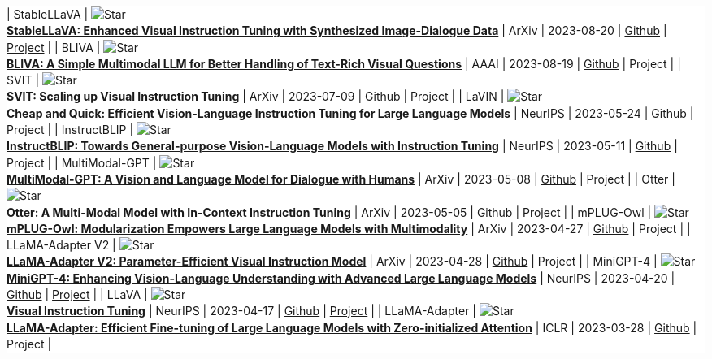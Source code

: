 | StableLLaVA         | ![Star](https://img.shields.io/github/stars/icoz69/StableLLAVA.svg?style=social&label=Star) <br> [**StableLLaVA: Enhanced Visual Instruction Tuning with Synthesized Image-Dialogue Data**](https://arxiv.org/pdf/2308.10253)                                      |  ArXiv  | 2023-08-20 |                  [Github](https://github.com/icoz69/StableLLAVA)                   |      [Project](https://icoz69.github.io/stablellava-official/)      |
| BLIVA               | ![Star](https://img.shields.io/github/stars/mlpc-ucsd/BLIVA.svg?style=social&label=Star) <br> [**BLIVA: A Simple Multimodal LLM for Better Handling of Text-Rich Visual Questions**](https://arxiv.org/pdf/2308.09936)                                             |  AAAI   | 2023-08-19 |                    [Github](https://github.com/mlpc-ucsd/BLIVA)                    |                               Project                               |
| SVIT                | ![Star](https://img.shields.io/github/stars/BAAI-DCAI/Visual-Instruction-Tuning.svg?style=social&label=Star) <br> [**SVIT: Scaling up Visual Instruction Tuning**](https://arxiv.org/pdf/2307.04087)                                                               |  ArXiv  | 2023-07-09 |          [Github](https://github.com/BAAI-DCAI/Visual-Instruction-Tuning)          |                               Project                               |
| LaVIN               | ![Star](https://img.shields.io/github/stars/luogen1996/LaVIN.svg?style=social&label=Star) <br> [**Cheap and Quick: Efficient Vision-Language Instruction Tuning for Large Language Models**](https://arxiv.org/pdf/2305.15023)                                     | NeurIPS | 2023-05-24 |                   [Github](https://github.com/luogen1996/LaVIN)                    |                               Project                               |
| InstructBLIP        | ![Star](https://img.shields.io/github/stars/salesforce/LAVIS.svg?style=social&label=Star) <br> [**InstructBLIP: Towards General-purpose Vision-Language Models with Instruction Tuning**](https://arxiv.org/pdf/2404.07214)                                        | NeurIPS | 2023-05-11 |   [Github](https://github.com/salesforce/LAVIS/tree/main/projects/instructblip)    |                               Project                               |
| MultiModal-GPT      | ![Star](https://img.shields.io/github/stars/open-mmlab/Multimodal-GPT.svg?style=social&label=Star) <br> [**MultiModal-GPT: A Vision and Language Model for Dialogue with Humans**](https://arxiv.org/pdf/2404.07214)                                               |  ArXiv  | 2023-05-08 |               [Github](https://github.com/open-mmlab/Multimodal-GPT)               |                               Project                               |
| Otter               | ![Star](https://img.shields.io/github/stars/Luodian/Otter.svg?style=social&label=Star) <br> [**Otter: A Multi-Modal Model with In-Context Instruction Tuning**](https://arxiv.org/pdf/2305.03726)                                                                  |  ArXiv  | 2023-05-05 |                     [Github](https://github.com/Luodian/Otter)                     |                               Project                               |
| mPLUG-Owl           | ![Star](https://img.shields.io/github/stars/X-PLUG/mPLUG-Owl.svg?style=social&label=Star) <br> [**mPLUG-Owl: Modularization Empowers Large Language Models with Multimodality**](https://arxiv.org/pdf/2304.14178)                                                 |  ArXiv  | 2023-04-27 |                   [Github](https://github.com/X-PLUG/mPLUG-Owl)                    |                               Project                               |
| LLaMA-Adapter V2    | ![Star](https://img.shields.io/github/stars/ZrrSkywalker/LLaMA-Adapter.svg?style=social&label=Star) <br> [**LLaMA-Adapter V2: Parameter-Efficient Visual Instruction Model**](https://arxiv.org/pdf/2304.15010)                                                    |  ArXiv  | 2023-04-28 |              [Github](https://github.com/ZrrSkywalker/LLaMA-Adapter)               |                               Project                               |
| MiniGPT-4           | ![Star](https://img.shields.io/github/stars/Vision-CAIR/MiniGPT-4.svg?style=social&label=Star) <br> [**MiniGPT-4: Enhancing Vision-Language Understanding with Advanced Large Language Models**](https://arxiv.org/pdf/2404.07214)                                 | NeurIPS | 2023-04-20 |                 [Github](https://github.com/Vision-CAIR/MiniGPT-4)                 |               [Project](https://minigpt-4.github.io/)               |
| LLaVA               | ![Star](https://img.shields.io/github/stars/haotian-liu/LLaVA.svg?style=social&label=Star) <br> [**Visual Instruction Tuning**](https://arxiv.org/pdf/2304.08485)                                                                                                  | NeurIPS | 2023-04-17 |                   [Github](https://github.com/haotian-liu/LLaVA)                   |               [Project](https://llava-vl.github.io/)                |
| LLaMA-Adapter       | ![Star](https://img.shields.io/github/stars/ZrrSkywalker/LLaMA-Adapter.svg?style=social&label=Star) <br> [**LLaMA-Adapter: Efficient Fine-tuning of Large Language Models with Zero-initialized Attention**](https://arxiv.org/pdf/2303.16199)                     |  ICLR   | 2023-03-28 |              [Github](https://github.com/ZrrSkywalker/LLaMA-Adapter)               |                               Project                               |